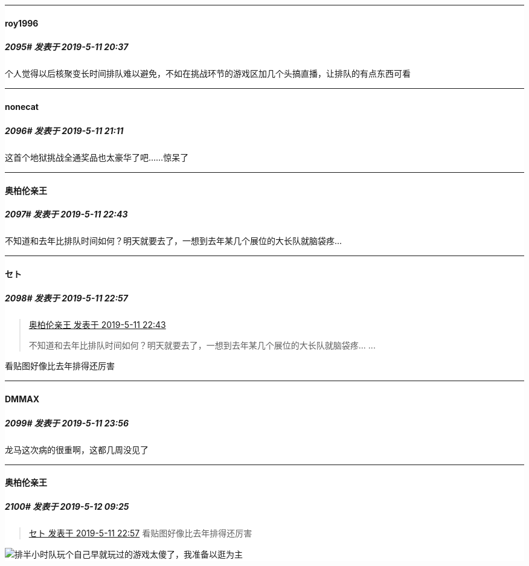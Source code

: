 
-----

####  roy1996  
##### 2095#       发表于 2019-5-11 20:37


个人觉得以后核聚变长时间排队难以避免，不如在挑战环节的游戏区加几个头搞直播，让排队的有点东西可看


-----

####  nonecat  
##### 2096#       发表于 2019-5-11 21:11


这首个地狱挑战全通奖品也太豪华了吧……惊呆了


-----

####  奥柏伦亲王  
##### 2097#       发表于 2019-5-11 22:43


不知道和去年比排队时间如何？明天就要去了，一想到去年某几个展位的大长队就脑袋疼...


-----

####  セト  
##### 2098#       发表于 2019-5-11 22:57


<blockquote><a href="httphttps://bbs.saraba1st.com/2b/forum.php?mod=redirect&amp;goto=findpost&amp;pid=43656389&amp;ptid=1556697" target="_blank">奥柏伦亲王 发表于 2019-5-11 22:43</a>

不知道和去年比排队时间如何？明天就要去了，一想到去年某几个展位的大长队就脑袋疼... ...</blockquote>
看贴图好像比去年排得还厉害


-----

####  DMMAX  
##### 2099#       发表于 2019-5-11 23:56


龙马这次病的很重啊，这都几周没见了


-----

####  奥柏伦亲王  
##### 2100#       发表于 2019-5-12 09:25


<blockquote><a href="httphttps://bbs.saraba1st.com/2b/forum.php?mod=redirect&amp;goto=findpost&amp;pid=43656566&amp;ptid=1556697" target="_blank">セト 发表于 2019-5-11 22:57</a>
 看贴图好像比去年排得还厉害</blockquote>
<img src="https://static.saraba1st.com/image/smiley/face2017/001.png" referrerpolicy="no-referrer">排半小时队玩个自己早就玩过的游戏太傻了，我准备以逛为主
